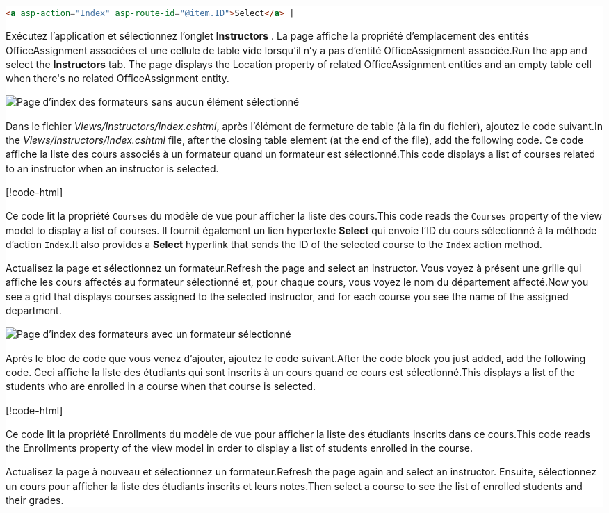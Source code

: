   ```html
  <a asp-action="Index" asp-route-id="@item.ID">Select</a> |
  ```

<span data-ttu-id="0f7f8-233">Exécutez l’application et sélectionnez l’onglet **Instructors** . La page affiche la propriété d’emplacement des entités OfficeAssignment associées et une cellule de table vide lorsqu’il n’y a pas d’entité OfficeAssignment associée.</span><span class="sxs-lookup"><span data-stu-id="0f7f8-233">Run the app and select the **Instructors** tab. The page displays the Location property of related OfficeAssignment entities and an empty table cell when there's no related OfficeAssignment entity.</span></span>

![Page d’index des formateurs sans aucun élément sélectionné](read-related-data/_static/instructors-index-no-selection.png)

<span data-ttu-id="0f7f8-235">Dans le fichier *Views/Instructors/Index.cshtml*, après l’élément de fermeture de table (à la fin du fichier), ajoutez le code suivant.</span><span class="sxs-lookup"><span data-stu-id="0f7f8-235">In the *Views/Instructors/Index.cshtml* file, after the closing table element (at the end of the file), add the following code.</span></span> <span data-ttu-id="0f7f8-236">Ce code affiche la liste des cours associés à un formateur quand un formateur est sélectionné.</span><span class="sxs-lookup"><span data-stu-id="0f7f8-236">This code displays a list of courses related to an instructor when an instructor is selected.</span></span>

[!code-html[](intro/samples/cu/Views/Instructors/Index1.cshtml?range=66-101)]

<span data-ttu-id="0f7f8-237">Ce code lit la propriété `Courses` du modèle de vue pour afficher la liste des cours.</span><span class="sxs-lookup"><span data-stu-id="0f7f8-237">This code reads the `Courses` property of the view model to display a list of courses.</span></span> <span data-ttu-id="0f7f8-238">Il fournit également un lien hypertexte **Select** qui envoie l’ID du cours sélectionné à la méthode d’action `Index`.</span><span class="sxs-lookup"><span data-stu-id="0f7f8-238">It also provides a **Select** hyperlink that sends the ID of the selected course to the `Index` action method.</span></span>

<span data-ttu-id="0f7f8-239">Actualisez la page et sélectionnez un formateur.</span><span class="sxs-lookup"><span data-stu-id="0f7f8-239">Refresh the page and select an instructor.</span></span> <span data-ttu-id="0f7f8-240">Vous voyez à présent une grille qui affiche les cours affectés au formateur sélectionné et, pour chaque cours, vous voyez le nom du département affecté.</span><span class="sxs-lookup"><span data-stu-id="0f7f8-240">Now you see a grid that displays courses assigned to the selected instructor, and for each course you see the name of the assigned department.</span></span>

![Page d’index des formateurs avec un formateur sélectionné](read-related-data/_static/instructors-index-instructor-selected.png)

<span data-ttu-id="0f7f8-242">Après le bloc de code que vous venez d’ajouter, ajoutez le code suivant.</span><span class="sxs-lookup"><span data-stu-id="0f7f8-242">After the code block you just added, add the following code.</span></span> <span data-ttu-id="0f7f8-243">Ceci affiche la liste des étudiants qui sont inscrits à un cours quand ce cours est sélectionné.</span><span class="sxs-lookup"><span data-stu-id="0f7f8-243">This displays a list of the students who are enrolled in a course when that course is selected.</span></span>

[!code-html[](intro/samples/cu/Views/Instructors/Index1.cshtml?range=103-125)]

<span data-ttu-id="0f7f8-244">Ce code lit la propriété Enrollments du modèle de vue pour afficher la liste des étudiants inscrits dans ce cours.</span><span class="sxs-lookup"><span data-stu-id="0f7f8-244">This code reads the Enrollments property of the view model in order to display a list of students enrolled in the course.</span></span>

<span data-ttu-id="0f7f8-245">Actualisez la page à nouveau et sélectionnez un formateur.</span><span class="sxs-lookup"><span data-stu-id="0f7f8-245">Refresh the page again and select an instructor.</span></span> <span data-ttu-id="0f7f8-246">Ensuite, sélectionnez un cours pour afficher la liste des étudiants inscrits et leurs notes.</span><span class="sxs-lookup"><span data-stu-id="0f7f8-246">Then select a course to see the list of enrolled students and their grades.</span></span>
